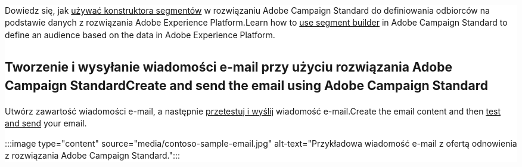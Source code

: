 <span data-ttu-id="d6ab5-174">Dowiedz się, jak [używać konstruktora segmentów](https://experienceleague.adobe.com/docs/campaign-standard/using/profiles-and-audiences/working-with-adobe-experience-platform/aep-using-segment-builder.html#building-a-segment) w rozwiązaniu Adobe Campaign Standard do definiowania odbiorców na podstawie danych z rozwiązania Adobe Experience Platform.</span><span class="sxs-lookup"><span data-stu-id="d6ab5-174">Learn how to [use segment builder](https://experienceleague.adobe.com/docs/campaign-standard/using/profiles-and-audiences/working-with-adobe-experience-platform/aep-using-segment-builder.html#building-a-segment) in Adobe Campaign Standard to define an audience based on the data in Adobe Experience Platform.</span></span>

## <a name="create-and-send-the-email-using-adobe-campaign-standard"></a><span data-ttu-id="d6ab5-175">Tworzenie i wysyłanie wiadomości e-mail przy użyciu rozwiązania Adobe Campaign Standard</span><span class="sxs-lookup"><span data-stu-id="d6ab5-175">Create and send the email using Adobe Campaign Standard</span></span>

<span data-ttu-id="d6ab5-176">Utwórz zawartość wiadomości e-mail, a następnie [przetestuj i wyślij](https://experienceleague.adobe.com/docs/campaign-standard/using/testing-and-sending/get-started-sending-messages.html#preparing-and-testing-messages) wiadomość e-mail.</span><span class="sxs-lookup"><span data-stu-id="d6ab5-176">Create the email content and then [test and send](https://experienceleague.adobe.com/docs/campaign-standard/using/testing-and-sending/get-started-sending-messages.html#preparing-and-testing-messages) your email.</span></span>

:::image type="content" source="media/contoso-sample-email.jpg" alt-text="Przykładowa wiadomość e-mail z ofertą odnowienia z rozwiązania Adobe Campaign Standard.":::
